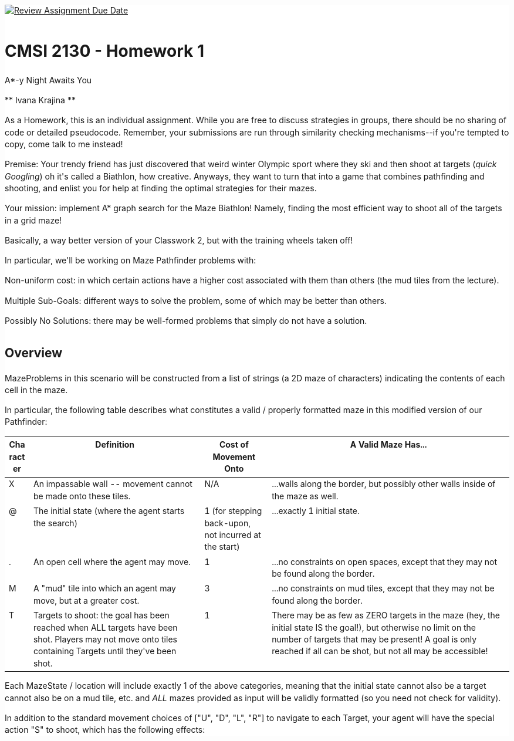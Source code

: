 [![Review Assignment Due Date](https://classroom.github.com/assets/deadline-readme-button-22041afd0340ce965d47ae6ef1cefeee28c7c493a6346c4f15d667ab976d596c.svg)](https://classroom.github.com/a/SKTA3WlS)
# CMSI 2130 - Homework 1
A*-y Night Awaits You

** Ivana Krajina **


As a Homework, this is an individual assignment. While you are free to discuss strategies in groups, there should be no sharing of code or detailed pseudocode. Remember, your submissions are run through similarity checking mechanisms--if you're tempted to copy, come talk to me instead!

Premise: Your trendy friend has just discovered that weird winter Olympic sport where they ski and then shoot at targets (*quick Googling*) oh it's called a Biathlon, how creative. Anyways, they want to turn that into a game that combines pathfinding and shooting, and enlist you for help at finding the optimal strategies for their mazes.

Your mission: implement A* graph search for the Maze Biathlon! Namely, finding the most efficient way to shoot all of the targets in a grid maze!

Basically, a way better version of your Classwork 2, but with the training wheels taken off!

In particular, we'll be working on Maze Pathfinder problems with:

Non-uniform cost: in which certain actions have a higher cost associated with them than others (the mud tiles from the lecture).

Multiple Sub-Goals: different ways to solve the problem, some of which may be better than others.

Possibly No Solutions: there may be well-formed problems that simply do not have a solution.

## Overview
MazeProblems in this scenario will be constructed from a list of strings (a 2D maze of characters) indicating the contents of each cell in the maze.

In particular, the following table describes what constitutes a valid / properly formatted maze in this modified version of our Pathfinder:

| Character | Definition                                                                                 | Cost of Movement Onto | A Valid Maze Has...                                                                                         |
|-----------|--------------------------------------------------------------------------------------------|-----------------------|------------------------------------------------------------------------------------------------------------|
| X         | An impassable wall -- movement cannot be made onto these tiles.                            | N/A                   | ...walls along the border, but possibly other walls inside of the maze as well.                             |
| @         | The initial state (where the agent starts the search)                                      | 1 (for stepping back-upon, not incurred at the start) | ...exactly 1 initial state.                                                                                  |
| .         | An open cell where the agent may move.                                                     | 1                     | ...no constraints on open spaces, except that they may not be found along the border.                       |
| M         | A "mud" tile into which an agent may move, but at a greater cost.                          | 3                     | ...no constraints on mud tiles, except that they may not be found along the border.                         |
| T         | Targets to shoot: the goal has been reached when ALL targets have been shot. Players may not move onto tiles containing Targets until they've been shot. | 1                     | There may be as few as ZERO targets in the maze (hey, the initial state IS the goal!), but otherwise no limit on the number of targets that may be present! A goal is only reached if all can be shot, but not all may be accessible! |

Each MazeState / location will include exactly 1 of the above categories, meaning that the initial state cannot also be a target cannot also be on a mud tile, etc. and *ALL* mazes provided as input will be validly formatted (so you need not check for validity).

In addition to the standard movement choices of ["U", "D", "L", "R"] to navigate to each Target, your agent will have the special action "S" to shoot, which has the following effects:
